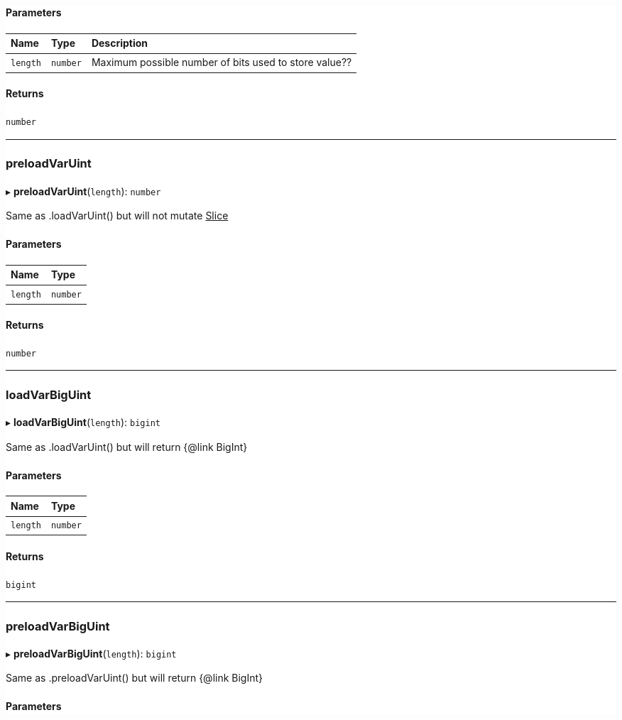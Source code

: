 #### Parameters

| Name | Type | Description |
| :------ | :------ | :------ |
| `length` | `number` | Maximum possible number of bits used to store value?? |

#### Returns

`number`

___

### preloadVarUint

▸ **preloadVarUint**(`length`): `number`

Same as .loadVarUint() but will not mutate [Slice](Slice.md)

#### Parameters

| Name | Type |
| :------ | :------ |
| `length` | `number` |

#### Returns

`number`

___

### loadVarBigUint

▸ **loadVarBigUint**(`length`): `bigint`

Same as .loadVarUint() but will return {@link BigInt}

#### Parameters

| Name | Type |
| :------ | :------ |
| `length` | `number` |

#### Returns

`bigint`

___

### preloadVarBigUint

▸ **preloadVarBigUint**(`length`): `bigint`

Same as .preloadVarUint() but will return {@link BigInt}

#### Parameters

